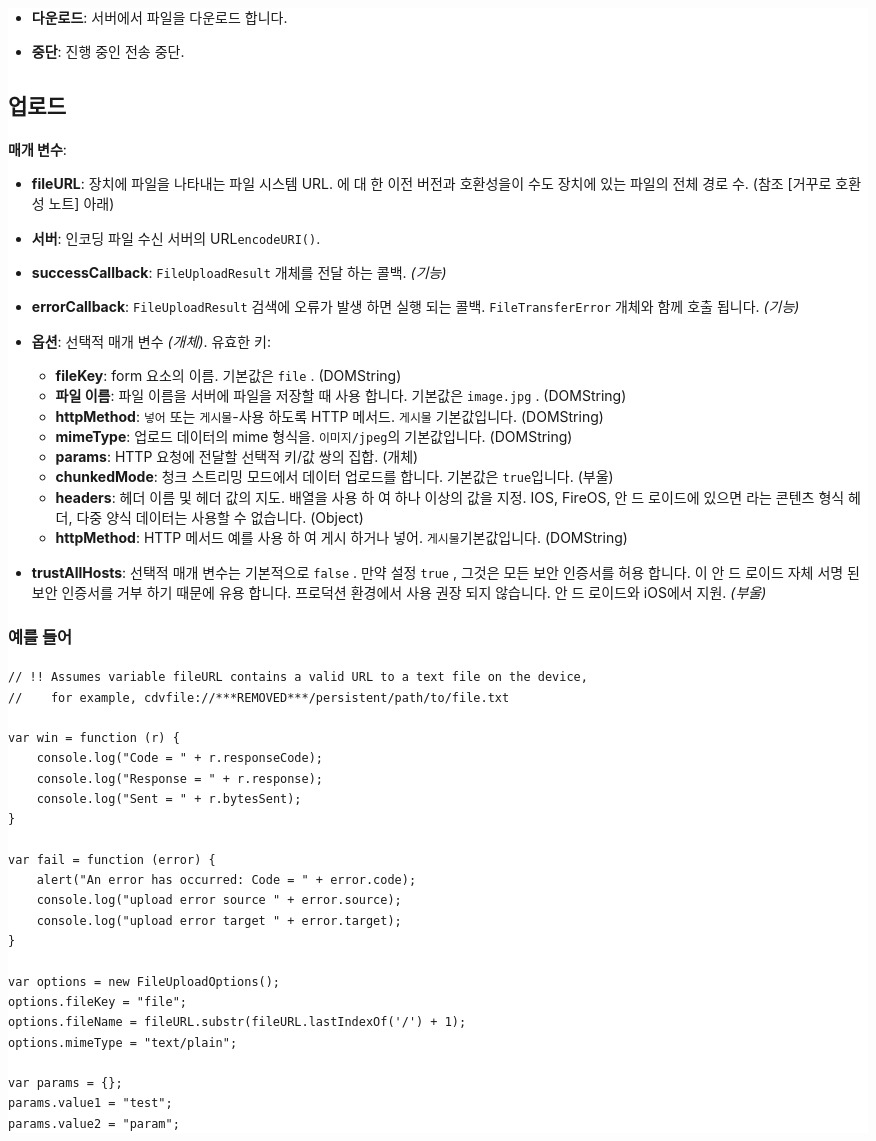   * **다운로드**: 서버에서 파일을 다운로드 합니다.

  * **중단**: 진행 중인 전송 중단.

## 업로드

**매개 변수**:

  * **fileURL**: 장치에 파일을 나타내는 파일 시스템 URL. 에 대 한 이전 버전과 호환성을이 수도 장치에 있는 파일의 전체 경로 수. (참조 [거꾸로 호환성 노트] 아래)

  * **서버**: 인코딩 파일 수신 서버의 URL`encodeURI()`.

  * **successCallback**: `FileUploadResult` 개체를 전달 하는 콜백. *(기능)*

  * **errorCallback**: `FileUploadResult` 검색에 오류가 발생 하면 실행 되는 콜백. `FileTransferError` 개체와 함께 호출 됩니다. *(기능)*

  * **옵션**: 선택적 매개 변수 *(개체)*. 유효한 키:
    
      * **fileKey**: form 요소의 이름. 기본값은 `file` . (DOMString)
      * **파일 이름**: 파일 이름을 서버에 파일을 저장할 때 사용 합니다. 기본값은 `image.jpg` . (DOMString)
      * **httpMethod**: `넣어` 또는 `게시물`-사용 하도록 HTTP 메서드. `게시물` 기본값입니다. (DOMString)
      * **mimeType**: 업로드 데이터의 mime 형식을. `이미지/jpeg`의 기본값입니다. (DOMString)
      * **params**: HTTP 요청에 전달할 선택적 키/값 쌍의 집합. (개체)
      * **chunkedMode**: 청크 스트리밍 모드에서 데이터 업로드를 합니다. 기본값은 `true`입니다. (부울)
      * **headers**: 헤더 이름 및 헤더 값의 지도. 배열을 사용 하 여 하나 이상의 값을 지정. IOS, FireOS, 안 드 로이드에 있으면 라는 콘텐츠 형식 헤더, 다중 양식 데이터는 사용할 수 없습니다. (Object)
      * **httpMethod**: HTTP 메서드 예를 사용 하 여 게시 하거나 넣어. `게시물`기본값입니다. (DOMString)

  * **trustAllHosts**: 선택적 매개 변수는 기본적으로 `false` . 만약 설정 `true` , 그것은 모든 보안 인증서를 허용 합니다. 이 안 드 로이드 자체 서명 된 보안 인증서를 거부 하기 때문에 유용 합니다. 프로덕션 환경에서 사용 권장 되지 않습니다. 안 드 로이드와 iOS에서 지원. *(부울)*

### 예를 들어

    // !! Assumes variable fileURL contains a valid URL to a text file on the device,
    //    for example, cdvfile://***REMOVED***/persistent/path/to/file.txt
    
    var win = function (r) {
        console.log("Code = " + r.responseCode);
        console.log("Response = " + r.response);
        console.log("Sent = " + r.bytesSent);
    }
    
    var fail = function (error) {
        alert("An error has occurred: Code = " + error.code);
        console.log("upload error source " + error.source);
        console.log("upload error target " + error.target);
    }
    
    var options = new FileUploadOptions();
    options.fileKey = "file";
    options.fileName = fileURL.substr(fileURL.lastIndexOf('/') + 1);
    options.mimeType = "text/plain";
    
    var params = {};
    params.value1 = "test";
    params.value2 = "param";
    